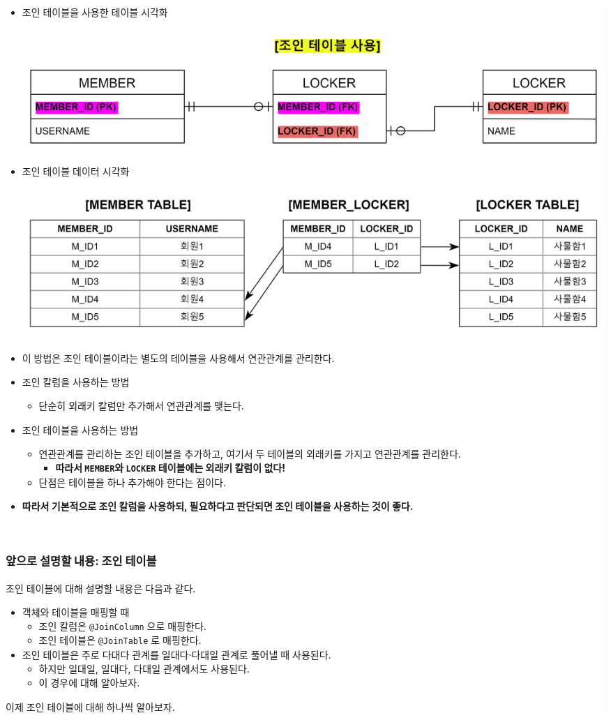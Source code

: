 - 조인 테이블을 사용한 테이블 시각화
    
    ![Untitled](/assets/img/2021-11-08-JPA_Mapping_Expert_3/Untitled%2035.png)
    

- 조인 테이블 데이터 시각화
    
    ![Untitled](/assets/img/2021-11-08-JPA_Mapping_Expert_3/Untitled%2036.png)
    

- 이 방법은 조인 테이블이라는 별도의 테이블을 사용해서 연관관계를 관리한다.
- 조인 칼럼을 사용하는 방법
    - 단순히 외래키 칼럼만 추가해서 연관관계를 맺는다.
- 조인 테이블을 사용하는 방법
    - 연관관계를 관리하는 조인 테이블을 추가하고, 여기서 두 테이블의 외래키를 가지고 연관관계를 관리한다.
        - **따라서 `MEMBER`와 `LOCKER` 테이블에는 외래키 칼럼이 없다!**
    - 단점은 테이블을 하나 추가해야 한다는 점이다.
- **따라서 기본적으로 조인 칼럼을 사용하되, 필요하다고 판단되면 조인 테이블을 사용하는 것이 좋다.**

<br/>

### 앞으로 설명할 내용: 조인 테이블

조인 테이블에 대해 설명할 내용은 다음과 같다.

- 객체와 테이블을 매핑할 때
    - 조인 칼럼은 `@JoinColumn` 으로 매핑한다.
    - 조인 테이블은 `@JoinTable` 로 매핑한다.
- 조인 테이블은 주로 다대다 관계를 일대다·다대일 관계로 풀어낼 때 사용된다.
    - 하지만 일대일, 일대다, 다대일 관계에서도 사용된다.
    - 이 경우에 대해 알아보자.

이제 조인 테이블에 대해 하나씩 알아보자.
